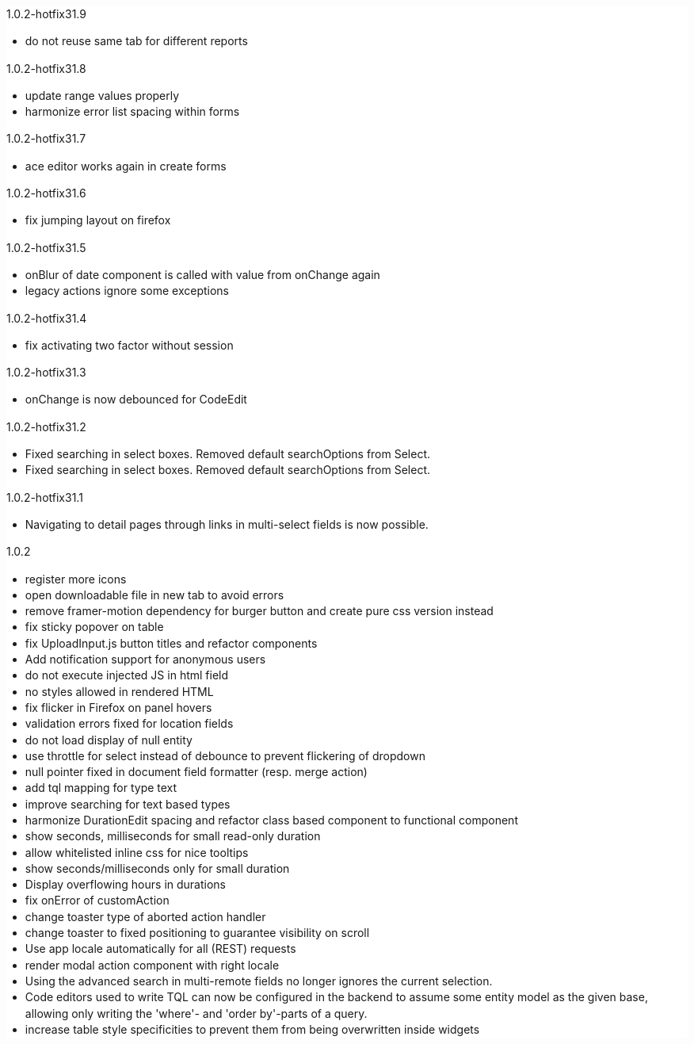1.0.2-hotfix31.9
- do not reuse same tab for different reports

1.0.2-hotfix31.8
- update range values properly
- harmonize error list spacing within forms

1.0.2-hotfix31.7
- ace editor works again in create forms

1.0.2-hotfix31.6
- fix jumping layout on firefox

1.0.2-hotfix31.5
- onBlur of date component is called with value from onChange again
- legacy actions ignore some exceptions

1.0.2-hotfix31.4
- fix activating two factor without session

1.0.2-hotfix31.3
- onChange is now debounced for CodeEdit

1.0.2-hotfix31.2
- Fixed searching in select boxes. Removed default searchOptions from Select.
- Fixed searching in select boxes. Removed default searchOptions from Select.

1.0.2-hotfix31.1
- Navigating to detail pages through links in multi-select fields is now possible.

1.0.2
- register more icons
- open downloadable file in new tab to avoid errors
- remove framer-motion dependency for burger button and create pure css version instead
- fix sticky popover on table
- fix UploadInput.js button titles and refactor components
- Add notification support for anonymous users
- do not execute injected JS in html field
- no styles allowed in rendered HTML
- fix flicker in Firefox on panel hovers
- validation errors fixed for location fields
- do not load display of null entity
- use throttle for select instead of debounce to prevent flickering of dropdown
- null pointer fixed in document field formatter (resp. merge action)
- add tql mapping for type text
- improve searching for text based types
- harmonize DurationEdit spacing and refactor class based component to functional component
- show seconds, milliseconds for small read-only duration
- allow whitelisted inline css for nice tooltips
- show seconds/milliseconds only for small duration
- Display overflowing hours in durations
- fix onError of customAction
- change toaster type of aborted action handler
- change toaster to fixed positioning to guarantee visibility on scroll
- Use app locale automatically for all (REST) requests
- render modal action component with right locale
- Using the advanced search in multi-remote fields no longer ignores the current selection.
- Code editors used to write TQL can now be configured in the backend to assume some entity model as the given base, allowing only writing the 'where'- and 'order by'-parts of a query.
- increase table style specificities to prevent them from being overwritten inside widgets
